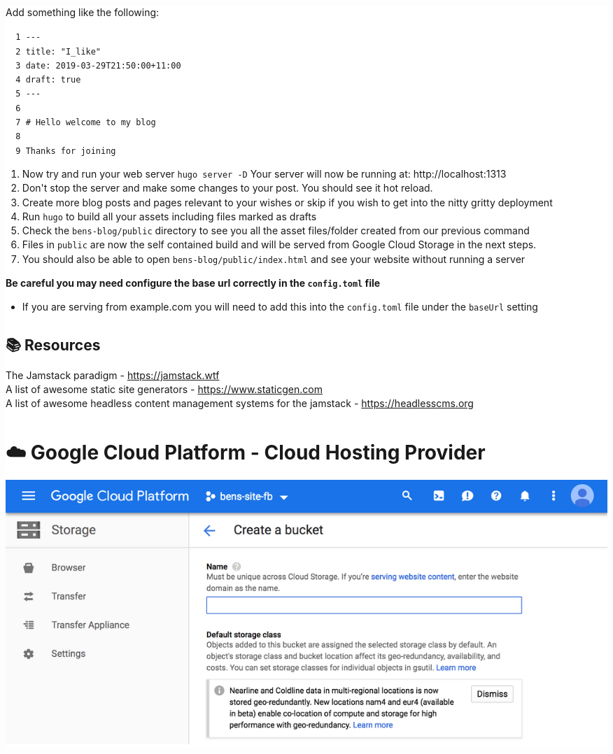 Add something like the following:
```
  1 ---
  2 title: "I_like"
  3 date: 2019-03-29T21:50:00+11:00
  4 draft: true
  5 ---
  6
  7 # Hello welcome to my blog
  8
  9 Thanks for joining
```

1.  Now try and run your web server `hugo server -D` Your server will now be running at: http://localhost:1313
2.  Don't stop the server and make some changes to your post. You should see it hot reload.
3.  Create more blog posts and pages relevant to your wishes or skip if you wish to get into the nitty gritty deployment
4.  Run `hugo` to build all your assets including files marked as drafts
5.  Check the `bens-blog/public` directory to see you all the asset files/folder created from our previous command
6.  Files in `public` are now the self contained build and will be served from Google Cloud Storage in the next steps.
7.  You should also be able to open `bens-blog/public/index.html` and see your website without running a server

**Be careful you may need configure the base url correctly in the `config.toml` file**
- If you are serving from example.com you will need to add this into the `config.toml` file under the `baseUrl` setting

## 📚 Resources
The Jamstack paradigm - https://jamstack.wtf  
A list of awesome static site generators - https://www.staticgen.com  
A list of awesome headless content management systems for the jamstack - https://headlesscms.org

# ☁️ Google Cloud Platform - Cloud Hosting Provider

![alt text](media/Workshop1/bucket_creation.png "Screenshot of final design")
